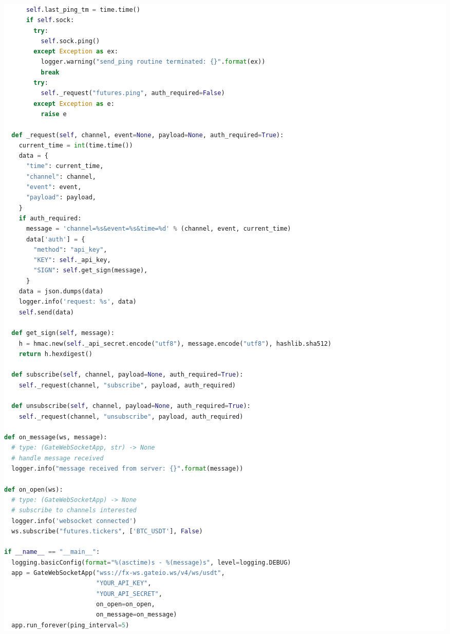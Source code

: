 ```python
      self.last_ping_tm = time.time()
      if self.sock:
        try:
          self.sock.ping()
        except Exception as ex:
          logger.warning("send_ping routine terminated: {}".format(ex))
          break
        try:
          self._request("futures.ping", auth_required=False)
        except Exception as e:
          raise e

  def _request(self, channel, event=None, payload=None, auth_required=True):
    current_time = int(time.time())
    data = {
      "time": current_time,
      "channel": channel,
      "event": event,
      "payload": payload,
    }
    if auth_required:
      message = 'channel=%s&event=%s&time=%d' % (channel, event, current_time)
      data['auth'] = {
        "method": "api_key",
        "KEY": self._api_key,
        "SIGN": self.get_sign(message),
      }
    data = json.dumps(data)
    logger.info('request: %s', data)
    self.send(data)

  def get_sign(self, message):
    h = hmac.new(self._api_secret.encode("utf8"), message.encode("utf8"), hashlib.sha512)
    return h.hexdigest()

  def subscribe(self, channel, payload=None, auth_required=True):
    self._request(channel, "subscribe", payload, auth_required)

  def unsubscribe(self, channel, payload=None, auth_required=True):
    self._request(channel, "unsubscribe", payload, auth_required)

def on_message(ws, message):
  # type: (GateWebSocketApp, str) -> None
  # handle message received
  logger.info("message received from server: {}".format(message))

def on_open(ws):
  # type: (GateWebSocketApp) -> None
  # subscribe to channels interested
  logger.info('websocket connected')
  ws.subscribe("futures.tickers", ['BTC_USDT'], False)

if __name__ == "__main__":
  logging.basicConfig(format="%(asctime)s - %(message)s", level=logging.DEBUG)
  app = GateWebSocketApp("wss://fx-ws.gateio.ws/v4/ws/usdt",
                         "YOUR_API_KEY",
                         "YOUR_API_SECRET",
                         on_open=on_open,
                         on_message=on_message)
  app.run_forever(ping_interval=5)
```
